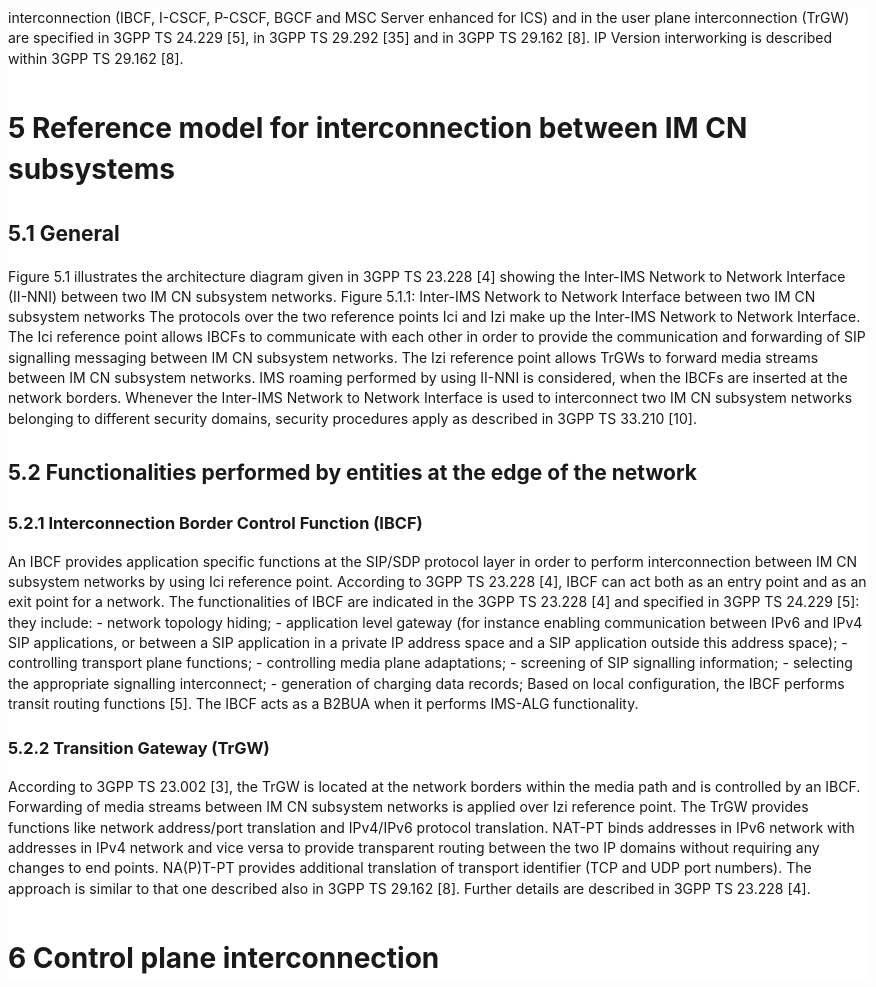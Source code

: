 interconnection (IBCF, I-CSCF, P-CSCF, BGCF and MSC Server enhanced for ICS)
and in the user plane interconnection (TrGW) are specified in 3GPP TS 24.229
[5], in 3GPP TS 29.292 [35] and in 3GPP TS 29.162 [8].
IP Version interworking is described within 3GPP TS 29.162 [8].
# 5 Reference model for interconnection between IM CN subsystems
## 5.1 General
Figure 5.1 illustrates the architecture diagram given in 3GPP TS 23.228 [4]
showing the Inter-IMS Network to Network Interface (II-NNI) between two IM CN
subsystem networks.
Figure 5.1.1: Inter-IMS Network to Network Interface between two IM CN
subsystem networks
The protocols over the two reference points Ici and Izi make up the Inter-IMS
Network to Network Interface.
The Ici reference point allows IBCFs to communicate with each other in order
to provide the communication and forwarding of SIP signalling messaging
between IM CN subsystem networks. The Izi reference point allows TrGWs to
forward media streams between IM CN subsystem networks.
IMS roaming performed by using II-NNI is considered, when the IBCFs are
inserted at the network borders.
Whenever the Inter-IMS Network to Network Interface is used to interconnect
two IM CN subsystem networks belonging to different security domains, security
procedures apply as described in 3GPP TS 33.210 [10].
## 5.2 Functionalities performed by entities at the edge of the network
### 5.2.1 Interconnection Border Control Function (IBCF)
An IBCF provides application specific functions at the SIP/SDP protocol layer
in order to perform interconnection between IM CN subsystem networks by using
Ici reference point. According to 3GPP TS 23.228 [4], IBCF can act both as an
entry point and as an exit point for a network.
The functionalities of IBCF are indicated in the 3GPP TS 23.228 [4] and
specified in 3GPP TS 24.229 [5]: they include:
\- network topology hiding;
\- application level gateway (for instance enabling communication between IPv6
and IPv4 SIP applications, or between a SIP application in a private IP
address space and a SIP application outside this address space);
\- controlling transport plane functions;
\- controlling media plane adaptations;
\- screening of SIP signalling information;
\- selecting the appropriate signalling interconnect;
\- generation of charging data records;
Based on local configuration, the IBCF performs transit routing functions [5].
The IBCF acts as a B2BUA when it performs IMS-ALG functionality.
### 5.2.2 Transition Gateway (TrGW)
According to 3GPP TS 23.002 [3], the TrGW is located at the network borders
within the media path and is controlled by an IBCF. Forwarding of media
streams between IM CN subsystem networks is applied over Izi reference point.
The TrGW provides functions like network address/port translation and
IPv4/IPv6 protocol translation. NAT-PT binds addresses in IPv6 network with
addresses in IPv4 network and vice versa to provide transparent routing
between the two IP domains without requiring any changes to end points.
NA(P)T-PT provides additional translation of transport identifier (TCP and UDP
port numbers). The approach is similar to that one described also in 3GPP TS
29.162 [8].
Further details are described in 3GPP TS 23.228 [4].
# 6 Control plane interconnection